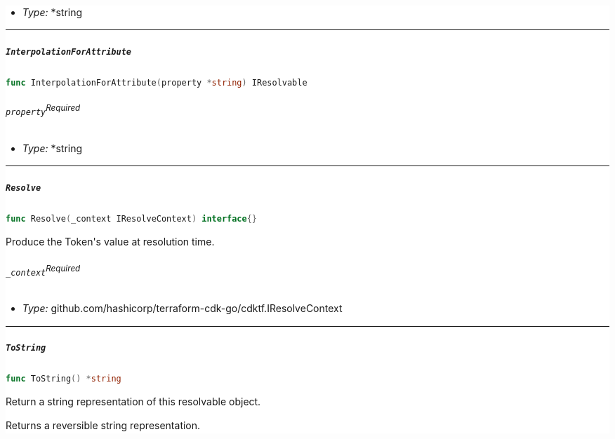 - *Type:* *string

---

##### `InterpolationForAttribute` <a name="InterpolationForAttribute" id="rhizo-co-terraform-provider-oci.dataOciAutoscalingAutoScalingConfiguration.DataOciAutoscalingAutoScalingConfigurationPoliciesCapacityOutputReference.interpolationForAttribute"></a>

```go
func InterpolationForAttribute(property *string) IResolvable
```

###### `property`<sup>Required</sup> <a name="property" id="rhizo-co-terraform-provider-oci.dataOciAutoscalingAutoScalingConfiguration.DataOciAutoscalingAutoScalingConfigurationPoliciesCapacityOutputReference.interpolationForAttribute.parameter.property"></a>

- *Type:* *string

---

##### `Resolve` <a name="Resolve" id="rhizo-co-terraform-provider-oci.dataOciAutoscalingAutoScalingConfiguration.DataOciAutoscalingAutoScalingConfigurationPoliciesCapacityOutputReference.resolve"></a>

```go
func Resolve(_context IResolveContext) interface{}
```

Produce the Token's value at resolution time.

###### `_context`<sup>Required</sup> <a name="_context" id="rhizo-co-terraform-provider-oci.dataOciAutoscalingAutoScalingConfiguration.DataOciAutoscalingAutoScalingConfigurationPoliciesCapacityOutputReference.resolve.parameter._context"></a>

- *Type:* github.com/hashicorp/terraform-cdk-go/cdktf.IResolveContext

---

##### `ToString` <a name="ToString" id="rhizo-co-terraform-provider-oci.dataOciAutoscalingAutoScalingConfiguration.DataOciAutoscalingAutoScalingConfigurationPoliciesCapacityOutputReference.toString"></a>

```go
func ToString() *string
```

Return a string representation of this resolvable object.

Returns a reversible string representation.
